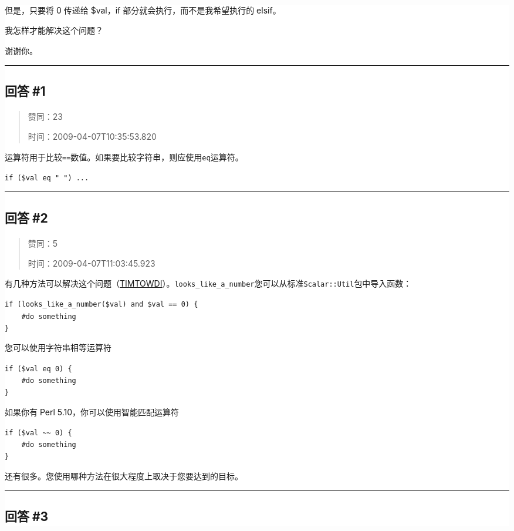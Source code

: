 但是，只要将 0 传递给 $val，if 部分就会执行，而不是我希望执行的 elsif。

我怎样才能解决这个问题？

谢谢你。

* * *

## 回答 #1

> 赞同：23
> 
> 时间：2009-04-07T10:35:53.820

运算符用于比较`==`数值。如果要比较字符串，则应使用`eq`运算符。

```
if ($val eq " ") ... 
```

* * *

## 回答 #2

> 赞同：5
> 
> 时间：2009-04-07T11:03:45.923

有几种方法可以解决这个问题（[TIMTOWDI](http://en.wikipedia.org/wiki/There_is_more_than_one_way_to_do_it)）。`looks_like_a_number`您可以从标准`Scalar::Util`包中导入函数：

```
if (looks_like_a_number($val) and $val == 0) {
    #do something
} 
```

您可以使用字符串相等运算符

```
if ($val eq 0) {
    #do something
} 
```

如果你有 Perl 5.10，你可以使用智能匹配运算符

```
if ($val ~~ 0) {
    #do something
} 
```

还有很多。您使用哪种方法在很大程度上取决于您要达到的目标。

* * *

## 回答 #3
